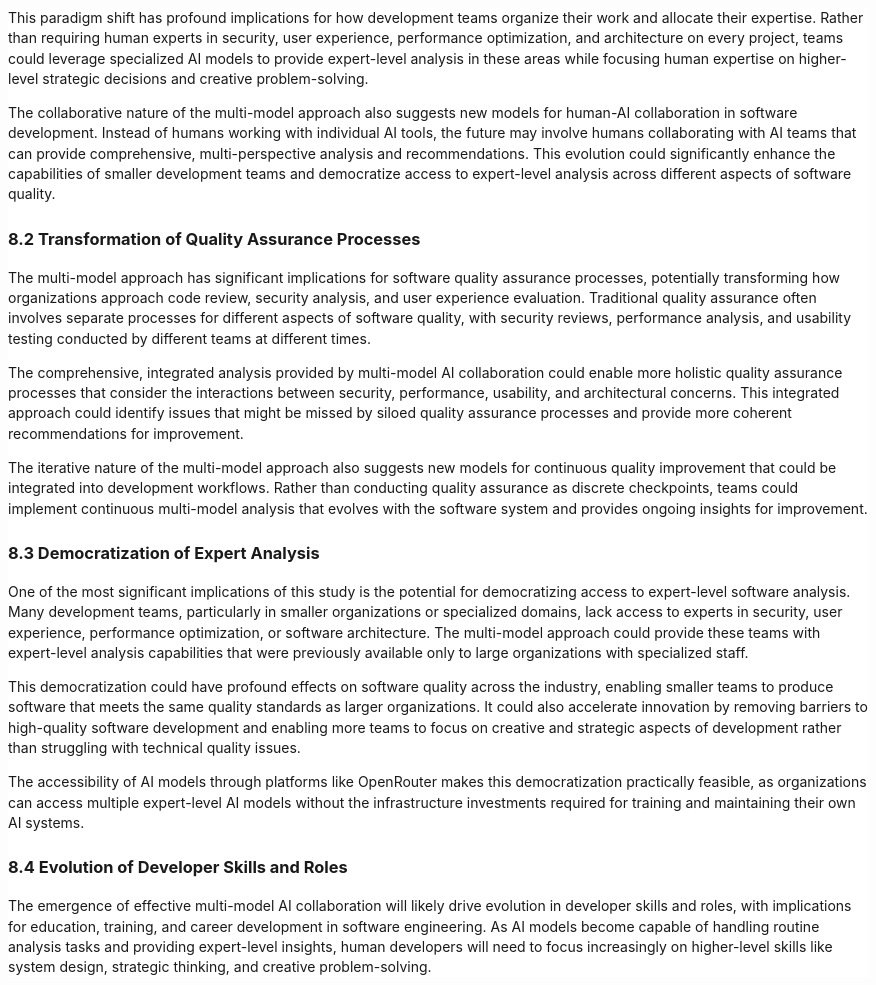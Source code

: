 This paradigm shift has profound implications for how development teams organize their work and allocate their expertise. Rather than requiring human experts in security, user experience, performance optimization, and architecture on every project, teams could leverage specialized AI models to provide expert-level analysis in these areas while focusing human expertise on higher-level strategic decisions and creative problem-solving.

The collaborative nature of the multi-model approach also suggests new models for human-AI collaboration in software development. Instead of humans working with individual AI tools, the future may involve humans collaborating with AI teams that can provide comprehensive, multi-perspective analysis and recommendations. This evolution could significantly enhance the capabilities of smaller development teams and democratize access to expert-level analysis across different aspects of software quality.

### 8.2 Transformation of Quality Assurance Processes

The multi-model approach has significant implications for software quality assurance processes, potentially transforming how organizations approach code review, security analysis, and user experience evaluation. Traditional quality assurance often involves separate processes for different aspects of software quality, with security reviews, performance analysis, and usability testing conducted by different teams at different times.

The comprehensive, integrated analysis provided by multi-model AI collaboration could enable more holistic quality assurance processes that consider the interactions between security, performance, usability, and architectural concerns. This integrated approach could identify issues that might be missed by siloed quality assurance processes and provide more coherent recommendations for improvement.

The iterative nature of the multi-model approach also suggests new models for continuous quality improvement that could be integrated into development workflows. Rather than conducting quality assurance as discrete checkpoints, teams could implement continuous multi-model analysis that evolves with the software system and provides ongoing insights for improvement.

### 8.3 Democratization of Expert Analysis

One of the most significant implications of this study is the potential for democratizing access to expert-level software analysis. Many development teams, particularly in smaller organizations or specialized domains, lack access to experts in security, user experience, performance optimization, or software architecture. The multi-model approach could provide these teams with expert-level analysis capabilities that were previously available only to large organizations with specialized staff.

This democratization could have profound effects on software quality across the industry, enabling smaller teams to produce software that meets the same quality standards as larger organizations. It could also accelerate innovation by removing barriers to high-quality software development and enabling more teams to focus on creative and strategic aspects of development rather than struggling with technical quality issues.

The accessibility of AI models through platforms like OpenRouter makes this democratization practically feasible, as organizations can access multiple expert-level AI models without the infrastructure investments required for training and maintaining their own AI systems.

### 8.4 Evolution of Developer Skills and Roles

The emergence of effective multi-model AI collaboration will likely drive evolution in developer skills and roles, with implications for education, training, and career development in software engineering. As AI models become capable of handling routine analysis tasks and providing expert-level insights, human developers will need to focus increasingly on higher-level skills like system design, strategic thinking, and creative problem-solving.
